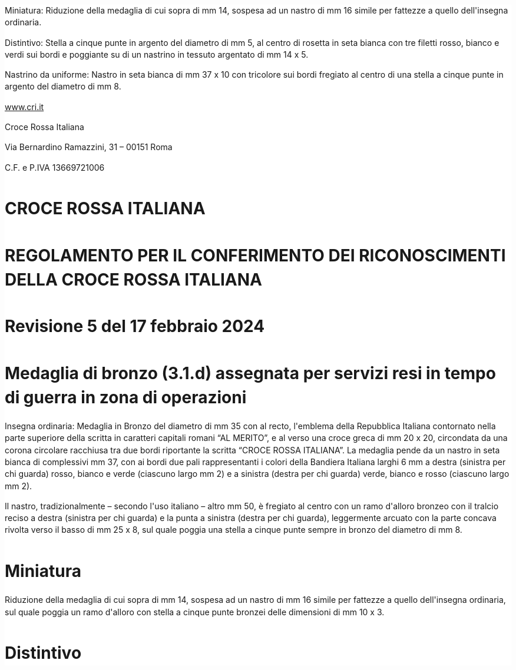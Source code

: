 Miniatura: Riduzione della medaglia di cui sopra di mm 14, sospesa ad un nastro di mm 16 simile per fattezze a quello dell'insegna ordinaria.

Distintivo: Stella a cinque punte in argento del diametro di mm 5, al centro di rosetta in seta bianca con tre filetti rosso, bianco e verdi sui bordi e poggiante su di un nastrino in tessuto argentato di mm 14 x 5.

Nastrino da uniforme: Nastro in seta bianca di mm 37 x 10 con tricolore sui bordi fregiato al centro di una stella a cinque punte in argento del diametro di mm 8.

www.cri.it

Croce Rossa Italiana

Via Bernardino Ramazzini, 31 – 00151 Roma

C.F. e P.IVA 13669721006

# CROCE ROSSA ITALIANA

# REGOLAMENTO PER IL CONFERIMENTO DEI RICONOSCIMENTI DELLA CROCE ROSSA ITALIANA

# Revisione 5 del 17 febbraio 2024

# Medaglia di bronzo (3.1.d) assegnata per servizi resi in tempo di guerra in zona di operazioni

Insegna ordinaria: Medaglia in Bronzo del diametro di mm 35 con al recto, l'emblema della Repubblica Italiana contornato nella parte superiore della scritta in caratteri capitali romani “AL MERITO”, e al verso una croce greca di mm 20 x 20, circondata da una corona circolare racchiusa tra due bordi riportante la scritta “CROCE ROSSA ITALIANA”. La medaglia pende da un nastro in seta bianca di complessivi mm 37, con ai bordi due pali rappresentanti i colori della Bandiera Italiana larghi 6 mm a destra (sinistra per chi guarda) rosso, bianco e verde (ciascuno largo mm 2) e a sinistra (destra per chi guarda) verde, bianco e rosso (ciascuno largo mm 2).

Il nastro, tradizionalmente – secondo l'uso italiano – altro mm 50, è fregiato al centro con un ramo d'alloro bronzeo con il tralcio reciso a destra (sinistra per chi guarda) e la punta a sinistra (destra per chi guarda), leggermente arcuato con la parte concava rivolta verso il basso di mm 25 x 8, sul quale poggia una stella a cinque punte sempre in bronzo del diametro di mm 8.

# Miniatura

Riduzione della medaglia di cui sopra di mm 14, sospesa ad un nastro di mm 16 simile per fattezze a quello dell'insegna ordinaria, sul quale poggia un ramo d'alloro con stella a cinque punte bronzei delle dimensioni di mm 10 x 3.

# Distintivo
